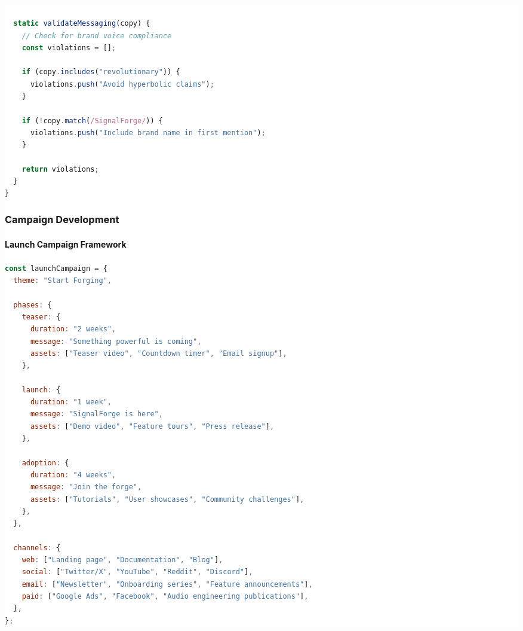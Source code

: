 ```javascript

  static validateMessaging(copy) {
    // Check for brand voice compliance
    const violations = [];

    if (copy.includes("revolutionary")) {
      violations.push("Avoid hyperbolic claims");
    }

    if (!copy.match(/SignalForge/)) {
      violations.push("Include brand name in first mention");
    }

    return violations;
  }
}
```

### Campaign Development

#### Launch Campaign Framework

```javascript
const launchCampaign = {
  theme: "Start Forging",

  phases: {
    teaser: {
      duration: "2 weeks",
      message: "Something powerful is coming",
      assets: ["Teaser video", "Countdown timer", "Email signup"],
    },

    launch: {
      duration: "1 week",
      message: "SignalForge is here",
      assets: ["Demo video", "Feature tours", "Press release"],
    },

    adoption: {
      duration: "4 weeks",
      message: "Join the forge",
      assets: ["Tutorials", "User showcases", "Community challenges"],
    },
  },

  channels: {
    web: ["Landing page", "Documentation", "Blog"],
    social: ["Twitter/X", "YouTube", "Reddit", "Discord"],
    email: ["Newsletter", "Onboarding series", "Feature announcements"],
    paid: ["Google Ads", "Facebook", "Audio engineering publications"],
  },
};
```
